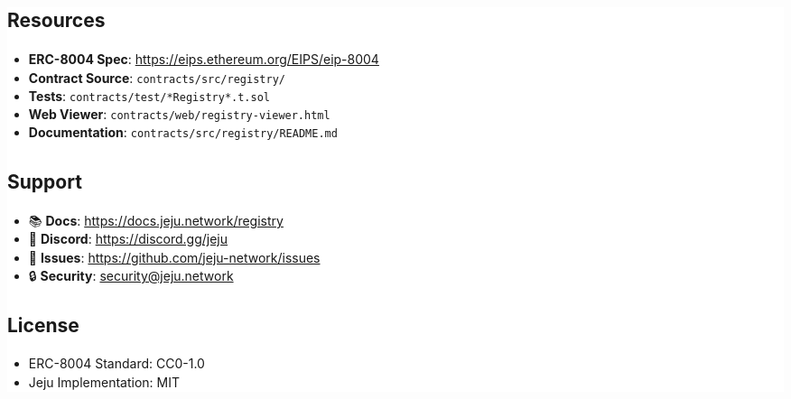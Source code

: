 ## Resources

- **ERC-8004 Spec**: https://eips.ethereum.org/EIPS/eip-8004
- **Contract Source**: `contracts/src/registry/`
- **Tests**: `contracts/test/*Registry*.t.sol`
- **Web Viewer**: `contracts/web/registry-viewer.html`
- **Documentation**: `contracts/src/registry/README.md`

## Support

- 📚 **Docs**: https://docs.jeju.network/registry
- 💬 **Discord**: https://discord.gg/jeju
- 🐛 **Issues**: https://github.com/jeju-network/issues
- 🔒 **Security**: security@jeju.network

## License

- ERC-8004 Standard: CC0-1.0
- Jeju Implementation: MIT

